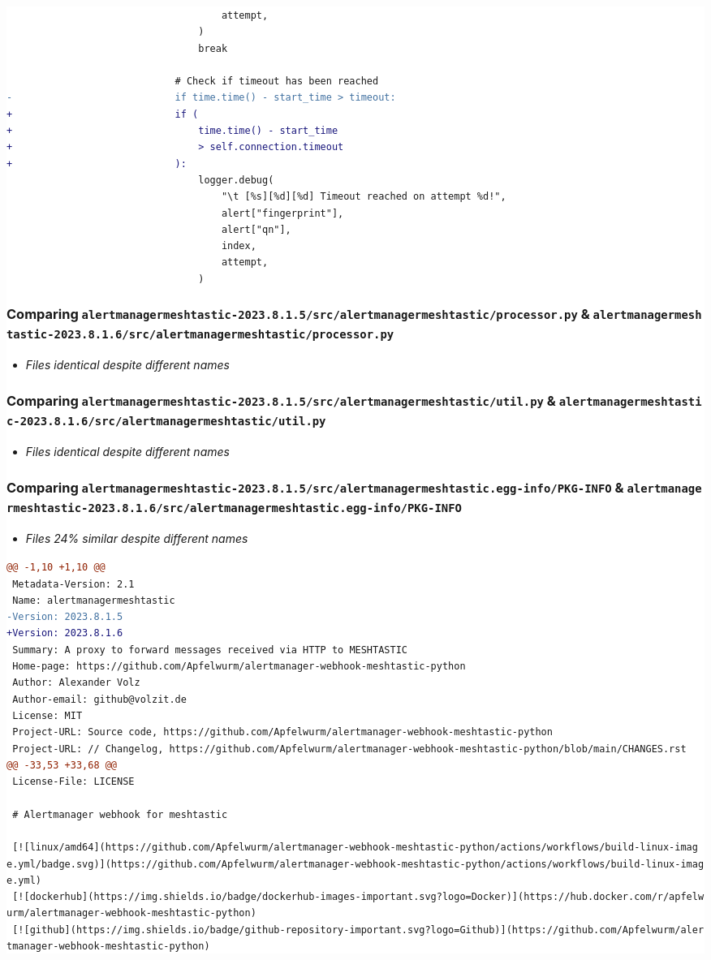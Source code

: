 ```diff
                                     attempt,
                                 )
                                 break
 
                             # Check if timeout has been reached
-                            if time.time() - start_time > timeout:
+                            if (
+                                time.time() - start_time
+                                > self.connection.timeout
+                            ):
                                 logger.debug(
                                     "\t [%s][%d][%d] Timeout reached on attempt %d!",
                                     alert["fingerprint"],
                                     alert["qn"],
                                     index,
                                     attempt,
                                 )
```

### Comparing `alertmanagermeshtastic-2023.8.1.5/src/alertmanagermeshtastic/processor.py` & `alertmanagermeshtastic-2023.8.1.6/src/alertmanagermeshtastic/processor.py`

 * *Files identical despite different names*

### Comparing `alertmanagermeshtastic-2023.8.1.5/src/alertmanagermeshtastic/util.py` & `alertmanagermeshtastic-2023.8.1.6/src/alertmanagermeshtastic/util.py`

 * *Files identical despite different names*

### Comparing `alertmanagermeshtastic-2023.8.1.5/src/alertmanagermeshtastic.egg-info/PKG-INFO` & `alertmanagermeshtastic-2023.8.1.6/src/alertmanagermeshtastic.egg-info/PKG-INFO`

 * *Files 24% similar despite different names*

```diff
@@ -1,10 +1,10 @@
 Metadata-Version: 2.1
 Name: alertmanagermeshtastic
-Version: 2023.8.1.5
+Version: 2023.8.1.6
 Summary: A proxy to forward messages received via HTTP to MESHTASTIC
 Home-page: https://github.com/Apfelwurm/alertmanager-webhook-meshtastic-python
 Author: Alexander Volz
 Author-email: github@volzit.de
 License: MIT
 Project-URL: Source code, https://github.com/Apfelwurm/alertmanager-webhook-meshtastic-python
 Project-URL: // Changelog, https://github.com/Apfelwurm/alertmanager-webhook-meshtastic-python/blob/main/CHANGES.rst
@@ -33,53 +33,68 @@
 License-File: LICENSE
 
 # Alertmanager webhook for meshtastic
 
 [![linux/amd64](https://github.com/Apfelwurm/alertmanager-webhook-meshtastic-python/actions/workflows/build-linux-image.yml/badge.svg)](https://github.com/Apfelwurm/alertmanager-webhook-meshtastic-python/actions/workflows/build-linux-image.yml)
 [![dockerhub](https://img.shields.io/badge/dockerhub-images-important.svg?logo=Docker)](https://hub.docker.com/r/apfelwurm/alertmanager-webhook-meshtastic-python)
 [![github](https://img.shields.io/badge/github-repository-important.svg?logo=Github)](https://github.com/Apfelwurm/alertmanager-webhook-meshtastic-python)
```